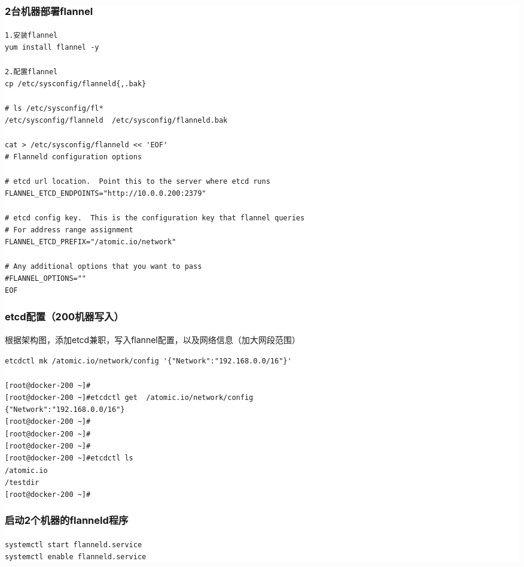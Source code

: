 
### 2台机器部署flannel

```
1.安装flannel
yum install flannel -y

2.配置flannel
cp /etc/sysconfig/flanneld{,.bak}

# ls /etc/sysconfig/fl*
/etc/sysconfig/flanneld  /etc/sysconfig/flanneld.bak

cat > /etc/sysconfig/flanneld << 'EOF'
# Flanneld configuration options  

# etcd url location.  Point this to the server where etcd runs
FLANNEL_ETCD_ENDPOINTS="http://10.0.0.200:2379"

# etcd config key.  This is the configuration key that flannel queries
# For address range assignment
FLANNEL_ETCD_PREFIX="/atomic.io/network"

# Any additional options that you want to pass
#FLANNEL_OPTIONS=""
EOF
```

### etcd配置（200机器写入）

根据架构图，添加etcd兼职，写入flannel配置，以及网络信息（加大网段范围）

```
etcdctl mk /atomic.io/network/config '{"Network":"192.168.0.0/16"}'

[root@docker-200 ~]#
[root@docker-200 ~]#etcdctl get  /atomic.io/network/config
{"Network":"192.168.0.0/16"}
[root@docker-200 ~]#
[root@docker-200 ~]#
[root@docker-200 ~]#
[root@docker-200 ~]#etcdctl ls
/atomic.io
/testdir
[root@docker-200 ~]#
```

### 启动2个机器的flanneld程序

```
systemctl start flanneld.service
systemctl enable flanneld.service
```

